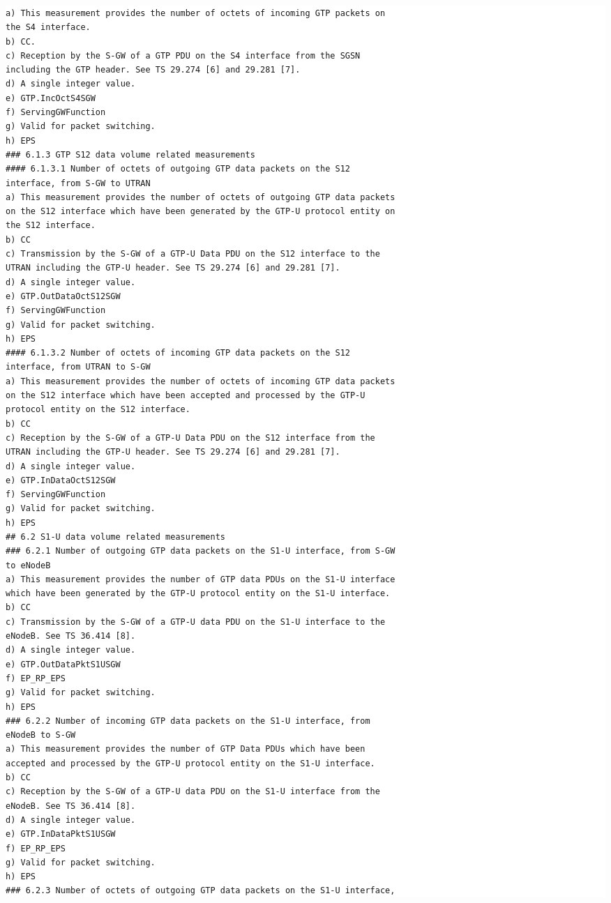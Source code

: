 ```{=html}
a) This measurement provides the number of octets of incoming GTP packets on
the S4 interface.
b) CC.
c) Reception by the S-GW of a GTP PDU on the S4 interface from the SGSN
including the GTP header. See TS 29.274 [6] and 29.281 [7].
d) A single integer value.
e) GTP.IncOctS4SGW
f) ServingGWFunction
g) Valid for packet switching.
h) EPS
### 6.1.3 GTP S12 data volume related measurements
#### 6.1.3.1 Number of octets of outgoing GTP data packets on the S12
interface, from S-GW to UTRAN
a) This measurement provides the number of octets of outgoing GTP data packets
on the S12 interface which have been generated by the GTP-U protocol entity on
the S12 interface.
b) CC
c) Transmission by the S-GW of a GTP-U Data PDU on the S12 interface to the
UTRAN including the GTP-U header. See TS 29.274 [6] and 29.281 [7].
d) A single integer value.
e) GTP.OutDataOctS12SGW
f) ServingGWFunction
g) Valid for packet switching.
h) EPS
#### 6.1.3.2 Number of octets of incoming GTP data packets on the S12
interface, from UTRAN to S-GW
a) This measurement provides the number of octets of incoming GTP data packets
on the S12 interface which have been accepted and processed by the GTP-U
protocol entity on the S12 interface.
b) CC
c) Reception by the S-GW of a GTP-U Data PDU on the S12 interface from the
UTRAN including the GTP-U header. See TS 29.274 [6] and 29.281 [7].
d) A single integer value.
e) GTP.InDataOctS12SGW
f) ServingGWFunction
g) Valid for packet switching.
h) EPS
## 6.2 S1-U data volume related measurements
### 6.2.1 Number of outgoing GTP data packets on the S1-U interface, from S-GW
to eNodeB
a) This measurement provides the number of GTP data PDUs on the S1-U interface
which have been generated by the GTP-U protocol entity on the S1-U interface.
b) CC
c) Transmission by the S-GW of a GTP-U data PDU on the S1-U interface to the
eNodeB. See TS 36.414 [8].
d) A single integer value.
e) GTP.OutDataPktS1USGW
f) EP_RP_EPS
g) Valid for packet switching.
h) EPS
### 6.2.2 Number of incoming GTP data packets on the S1-U interface, from
eNodeB to S-GW
a) This measurement provides the number of GTP Data PDUs which have been
accepted and processed by the GTP-U protocol entity on the S1-U interface.
b) CC
c) Reception by the S-GW of a GTP-U data PDU on the S1-U interface from the
eNodeB. See TS 36.414 [8].
d) A single integer value.
e) GTP.InDataPktS1USGW
f) EP_RP_EPS
g) Valid for packet switching.
h) EPS
### 6.2.3 Number of octets of outgoing GTP data packets on the S1-U interface,
```
